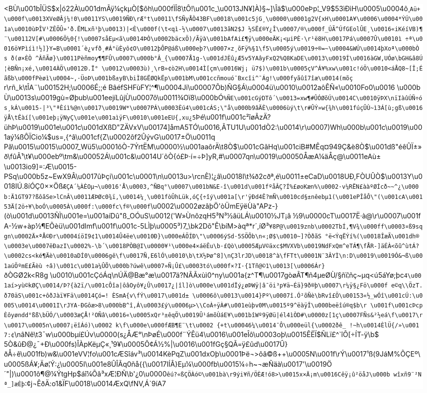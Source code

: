 <BÙ\u001bÎÜS$x|ó22À\u001dmÃÿ¼çkµÒ[$ôh\u000fÌÎ8\tÔ!\u001c_\u0013JN¥]À)§~]\\Îä$\u000eÞp¦_V9$53ìÐìH\u0005\u0004õ¸`Aü+\u000f\u0013XVeØÂj¼!0\u0011YS\u0019ÑÐ\rÆ°t\u0011\fSÑyÅÒ43BF\u0018\u001c5jG¸\u0000\u0001g2V{xH\u0001A¥\u0006\u0004*ÝÚ\u001a\u0010ùÞÎV¹ZÊÖÛ»'ð.ËMLxñ¹þ\u0013)|<È\u000f(\t<qì-½\u0007\u0013ãN2$J ½SË£®Y¿Î­\u0007/®\u000f_ÚÃ^ÚfGEolÛE¸\u0016«iKéíVB)¶¨\u00112V[#\u0006Ö¼0{!\u0007såEµ<ã\u0014ÞÒ\u0002bäcxÖ)/Ãÿà\u001bAfAi£¶ÿ\u000eÄK¡<µiPÈ·\r¹ë8H\u0017Pá\u0007Û\u0010ì ÷ª\u0016ö¥Pìíì!½]}Y=B\u0001´è¿vfð¸#Á°üÈyô¢O\u0012þÔP@áß\u000eþ?\u0007×z¸õFÿ%§1\f5\u0005ý\u0019÷®=~\u0004&WÚ\u0014þXoª\u000bÒs ð(ø×ÈÒ ^ÂñÃø}\u0011Pèñmoy¶¶FÛ\u0007\u000b°Â_{\u0007Å1g-\u001dJÈû¿Æ5v5YAâyFxQ2%Q8KaDE\u0013\u0019Í\u0016àGW,UÓø\bGH&â8Ú¦èBÑn¡xé,\u0014ÀÖ\u0012Ð.Ï° \u0012\u0003ù)¸\rB»¢ò2H\u0014Ì[çm\u0016Wj¡ ü7$)\u001b\u0005çV^Á¥%xw\u001c!óÖ\u0010<áÅQ8~[Î;Éãßb\u000fPèøì\u0004~,·ÜoÞ\u001bß±yB\biÌ8GËØQkËp\u001bM\u001ccñmouó¯Bxcîi^¯Ág!\u000fyãûî7îæ\u0014(mõç`r\rñ_k\tÎA¨\u00152H;\u0006É;;é BâéfSHFùFY¦^¶\u0004Ji\u00007Õb)ÑG§Á\u0004ü\u0010\u0012aôÊÑ«\u0010Fo0\u0016 \u000bÙ\u0013s\u0019gù=Øþub\u001eejíLûjÙ\u0007ô\u0011¾Oï8\u000bÓ`%ÑE\u001cGýDTô´\u0013=xw¶#ÛÓØõÚ\u0014C\u0010ÿÞX\nïIàûÚÑ÷ós¸kÁ\u0015-|³\"ªÈíì%@n\u0017\u0019W*\u0007PÁ\u0003Èú4\u001cÁS;\"å\u000b9âÄÈ\u0006ùý\t\r#ÛÝ»w{¾h\u001fúçÛÙ~ì3­Á[ù;gß\u0016ÿÅ\tÊàí[\u001eþ¡ÿNyÇ\u001e\u001aìÿF\u0010\u001eEU{,xu¿5`Þé\u001f\u001c²îøÃzÄ?ühÞ\u0019\u001e\u001c\u001dXßD\"ZÄVxV\u00174]åmA5TÓ\u0016,ÃTU1U\u001dÒ2:\u0014\r\u0007)Wh\u000b\u001c\u0019\u001aý¼ßÔÏCio¼$us=,{^â\u001cf{Z\u0002ôf2ÛývG\u0017±Ö\u0011q Pã\u0015\u0015\u0007_Wü5\u0001ôÒ-7ÝrtËM\u0000½\u001aaôrÄ\t8Ò$\u001cGãHq\u001ciB#MÊq¤949Ç&è8Ò$\u001dß\"éêÛÏ±»ð\fûÃ¹\t¥\u000ebº\tm&\u00052Á\u001c&\u0014U´õÒ{ó£Þ·í=÷Þ]yR­,#\u0007qn\u0019\u00050ÅæA¼äÅç@\u0011eAù±\u0013io9]=:Æ\u0015-PSq\u000b5z~EwX9Â\u0017ûÞçi\u001c\u0001\n\u0013u>\rcnÈ)¦¿â\u0018I\t¾ð2cðª,é\u0011±eCaD\u0018UÐ,FÒUÛÒ$\u0013Y\u0018IÚ.8íÓÇ0××Öß`ÆÇA´¼ÀÈOµ¬\u0016'Å\u0003,^ÑBq°\u0007\u001bN&E-î\u001d\u001fºåÂÇ?Í%£øoKæn%\u0002·v¼RËN£ààºØÍcð~~^¿\u000b:Ä1GT97?ßôãSe>lCnÂ\u0011ÆÞØc0¾ï,\u0014¼¸\u001fòÛhLük,óÇ{÷îý\u001a[\r'ÿÐd4Ê?mÑ\u0010cd§±nêebµ1(\u001ePÎåÔ\"(\u001cA\u00153Ä[2ö÷¥\boÓ\u0005À\u000f:\u000fc\f®\u000f`\u0002\u0002øzâþÖ'òÜmEÿëÙà\"APz-}(ò\u001d\u0013ÑÌ\u001e=\u001aíDû\"ß_OÓuS\u0012('W»ÙnôzqH5³N³½âüLÁ\u0010½JT¡â ½9\u0000cT\u0017Ë·à@\r\u0007\u001fA-½w+àp½¶EÕèü\u001dlmf\u001f\u001c-5LÌþ\u0005³)7_\bk2Dõ\"Ê\bíM>àqª*r´,íØ³`¥8P@\u0019znb\u0002TbÍ,¶V¾\u000ff\u0003¤ß9sqgn\u0002Ä×ªÅ©Ðr\u0004íöI9¢­1\u0014Û4ëe\u0010Ð}\u000eÁÖÍÐ\"\u0006ýSd·5SÖÕb\n«;Ø$\u0010~]?ÒðãS °ë<ÝqËÝí%(\u0018ÎæÃ\u001dh®\u0003e\u0007ëÐazI\u0002%-\b´\u0018PÒB@I\u0000¥¹\u000e4×áëÊu\b·£Qò\u0005ÆµV©äxc$MVXVb\u0019NdFxQm^eTÁ¶\fÅR-]äÉÀ<õû^ùtÁ?\u0002cs<ké¶Äè\u0010aDÍ0\u0006gê\f\u0017Ñ,E6lÓ\u0010\b\tX½Þø^8]\nÇ3lrJD\u0018^à\fFTt\u0001N¨3ÂYÌ\n:D\u0019\u0019Ó&¬ß\u001aúÖºmE£Ãèù ÷â)\u001c\u001a¼ÛÕ\u000b?úwê\u0007»Ñ¡Û£\u0003tó\u000f×?I·{1Tñ@©1\u0013[\u0006Ár}`ðÒGØ2k<R8g \u0010\u001cÇóÁq\nÚÄ@Bæ°æ\u0017ä?NÃÃxùì0^ny\u001a{z^T¶\u0017gòøÃT¶ñ4µeØÙ/§ñï¦ñç~µq<ú5áYø;þc`4\u001aí>yù©kØÇ\u0014/Þ?{à2ï/\u001cÔîa|ôâOyô¥¿Û\u0017¿|îl]ò\u000e\u001dÏý¿øÞWÿ|â¯öi³p¥ä~Éä}9ð®þ\u0007\r¼ÿ§¿Fö\u000f e©q\\ÖzT.ð70äS\u001c+ôðJàï¥Fä\u0014Çó=! ÈSmA{v\fÝ\u0017\u001d± \u0006ô\u0013\u0014}Pº\u0007î.Ó²õÑè\bRvî£Ö\u00153«½_wÓî\u001cÚ:\u0005\u0014\u0001I\rJYA·ÐGôæ>8\u000bB^î,Á\u0003£ý\u0006µ>\\CoÀ÷ÿÀ#\u001eùþv0M\u0015º9^ëàÿÎ\u000beëîú®q$b\r \u001f\u001cÞcpÈôyøndd°ßß\bÜÓ/\u0003æÇÅ!²OÑâ\u0016«\u0005xQr³±êqÖ\u0019Û¹ámõÙáE¥\u001bîWº9ÿØü|él4ìÒD#\u0000z[1ç\u0007FÑs&²½eá\f\u0017­\r\u0017\u0005n\u0007¡ëîÁó)\u0002 k\f\u000e\u000fÆB¶E¨\t\u0002 {+t\u00046¼\u0014¯Ô\u000eül{\u0002ðê_ !~h\u0014ÈlÜ{/»\u0017:¢`\nâNê\t3¯w\u000bµí£Úv\u0000(s¿ÅÆ°\nÞøÉ\u000f¨ÝÊü4\u0016\u001eÎô\u0003oþ\u0015ÊËÏ$ÑLï£^`îÔ[÷ÍT-ÿ\b$5Ò&ûÐ@¿¯+Ð\u000fs)ÎÀpKëµÇ«¸¹9¥\u0005Ô¢Á½%|\u0016\u001fGç§QÃ=ÿ£ûd\u0017Û}ðÅ÷ê\u001fb)w&\u001eVV¦fo\u001cÆSîáv³\u0014KèPqZ\u001dxOþ\u0001Þë¬>ôâ©ß++\u0005N\u001f\rÝ\u0017¹ß(9JáM%ÕÇEº\u0005ßÁ¥;Äø¦Ý:¿\u0005I\u001e8ÛÎÃq0ñå{{\u0017lÍÂ}Eµ¼\u000fb\u0015¼÷h~¬æÑäà\u0017'\u0019Ö´\"|)\u0001ô¶@¼ÝtgHp$áî¼Õâ³xÆ¦ÐÑ\b'¿0\u0000`êú?«ßÇÖÀó©\u001bà\r9ýi¥ñ/ÖÈÆ!ó8>\u0015x×Ä¡m\u0016Cêÿ¡û²öåJ\u000b wîxñ9¨²Nª_]æÈþ`:¢j¬ÊðÄ:o1&ÏF\u0018\u0014ÆxQ\fNV,Á`9íA7